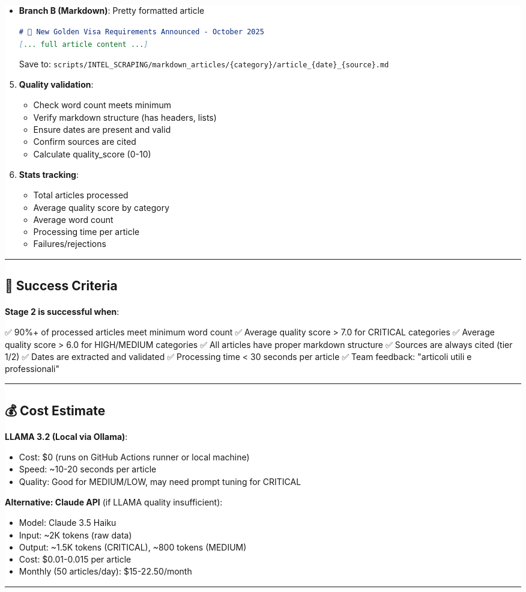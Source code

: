    - **Branch B (Markdown)**: Pretty formatted article
     ```markdown
     # 🚨 New Golden Visa Requirements Announced - October 2025
     [... full article content ...]
     ```
     Save to: `scripts/INTEL_SCRAPING/markdown_articles/{category}/article_{date}_{source}.md`

5. **Quality validation**:
   - Check word count meets minimum
   - Verify markdown structure (has headers, lists)
   - Ensure dates are present and valid
   - Confirm sources are cited
   - Calculate quality_score (0-10)

6. **Stats tracking**:
   - Total articles processed
   - Average quality score by category
   - Average word count
   - Processing time per article
   - Failures/rejections

---

## 🎯 Success Criteria

**Stage 2 is successful when**:

✅ 90%+ of processed articles meet minimum word count
✅ Average quality score > 7.0 for CRITICAL categories
✅ Average quality score > 6.0 for HIGH/MEDIUM categories
✅ All articles have proper markdown structure
✅ Sources are always cited (tier 1/2)
✅ Dates are extracted and validated
✅ Processing time < 30 seconds per article
✅ Team feedback: "articoli utili e professionali"

---

## 💰 Cost Estimate

**LLAMA 3.2 (Local via Ollama)**:
- Cost: $0 (runs on GitHub Actions runner or local machine)
- Speed: ~10-20 seconds per article
- Quality: Good for MEDIUM/LOW, may need prompt tuning for CRITICAL

**Alternative: Claude API** (if LLAMA quality insufficient):
- Model: Claude 3.5 Haiku
- Input: ~2K tokens (raw data)
- Output: ~1.5K tokens (CRITICAL), ~800 tokens (MEDIUM)
- Cost: $0.01-0.015 per article
- Monthly (50 articles/day): $15-22.50/month

---